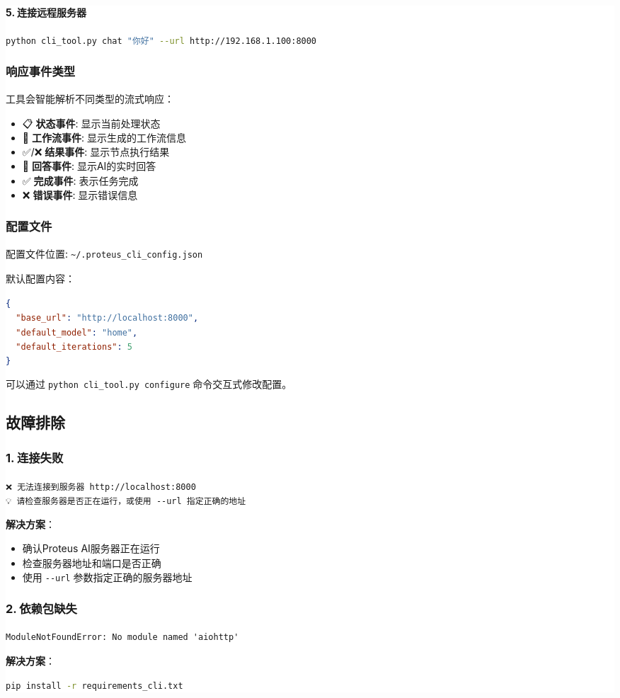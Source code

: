#### 5. 连接远程服务器
```bash
python cli_tool.py chat "你好" --url http://192.168.1.100:8000
```

### 响应事件类型

工具会智能解析不同类型的流式响应：

- 📋 **状态事件**: 显示当前处理状态
- 🔧 **工作流事件**: 显示生成的工作流信息
- ✅/❌ **结果事件**: 显示节点执行结果
- 💬 **回答事件**: 显示AI的实时回答
- ✅ **完成事件**: 表示任务完成
- ❌ **错误事件**: 显示错误信息

### 配置文件

配置文件位置: `~/.proteus_cli_config.json`

默认配置内容：
```json
{
  "base_url": "http://localhost:8000",
  "default_model": "home", 
  "default_iterations": 5
}
```

可以通过 `python cli_tool.py configure` 命令交互式修改配置。

## 故障排除

### 1. 连接失败

```
❌ 无法连接到服务器 http://localhost:8000
💡 请检查服务器是否正在运行，或使用 --url 指定正确的地址
```

**解决方案**：
- 确认Proteus AI服务器正在运行
- 检查服务器地址和端口是否正确
- 使用 `--url` 参数指定正确的服务器地址

### 2. 依赖包缺失

```
ModuleNotFoundError: No module named 'aiohttp'
```

**解决方案**：
```bash
pip install -r requirements_cli.txt
```
